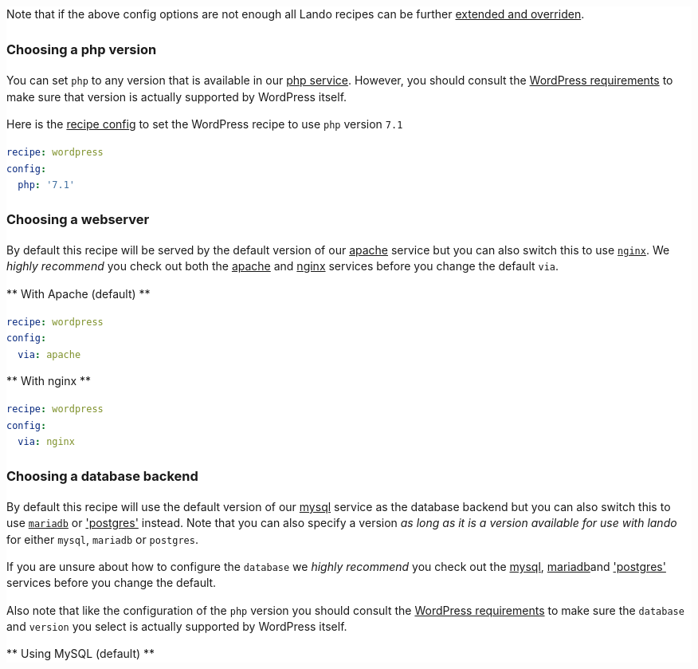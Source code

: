 Note that if the above config options are not enough all Lando recipes can be further [extended and overriden](./../config/recipes.md#extending-and-overriding-recipes).

### Choosing a php version

You can set `php` to any version that is available in our [php service](./php.md). However, you should consult the [WordPress requirements](https://wordpress.org/about/requirements/) to make sure that version is actually supported by WordPress itself.

Here is the [recipe config](./../config/recipes.md#config) to set the WordPress recipe to use `php` version `7.1`

```yaml
recipe: wordpress
config:
  php: '7.1'
```

### Choosing a webserver

By default this recipe will be served by the default version of our [apache](./apache.md) service but you can also switch this to use [`nginx`](./nginx.md). We *highly recommend* you check out both the [apache](./apache.md) and [nginx](./nginx.md) services before you change the default `via`.

** With Apache (default) **

```yaml
recipe: wordpress
config:
  via: apache
```

** With nginx **

```yaml
recipe: wordpress
config:
  via: nginx
```

### Choosing a database backend

By default this recipe will use the default version of our [mysql](./mysql.md) service as the database backend but you can also switch this to use [`mariadb`](./mariadb.md) or ['postgres'](./postgres.md) instead. Note that you can also specify a version *as long as it is a version available for use with lando* for either `mysql`, `mariadb` or `postgres`.

If you are unsure about how to configure the `database` we *highly recommend* you check out the [mysql](./mysql.md), [mariadb](./mariadb.md)and ['postgres'](./postgres.md) services before you change the default.

Also note that like the configuration of the `php` version you should consult the [WordPress requirements](https://downloads.wordpress.org/us/technical-requirements-us) to make sure the `database` and `version` you select is actually supported by WordPress itself.

** Using MySQL (default) **
